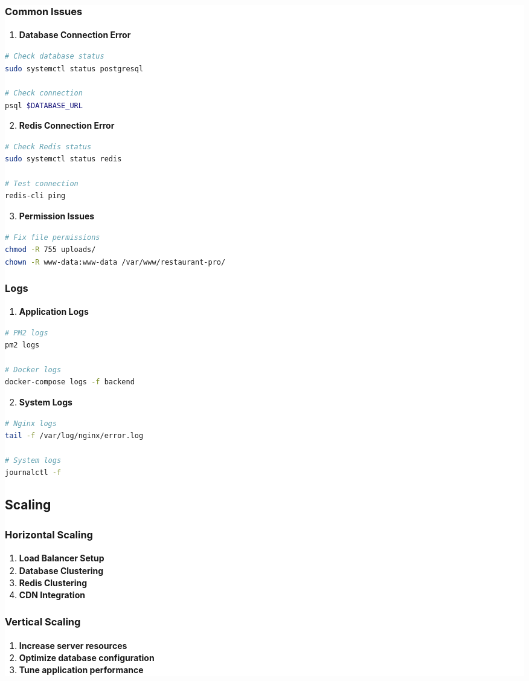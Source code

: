 ### Common Issues

1. **Database Connection Error**
```bash
# Check database status
sudo systemctl status postgresql

# Check connection
psql $DATABASE_URL
```

2. **Redis Connection Error**
```bash
# Check Redis status
sudo systemctl status redis

# Test connection
redis-cli ping
```

3. **Permission Issues**
```bash
# Fix file permissions
chmod -R 755 uploads/
chown -R www-data:www-data /var/www/restaurant-pro/
```

### Logs

1. **Application Logs**
```bash
# PM2 logs
pm2 logs

# Docker logs
docker-compose logs -f backend
```

2. **System Logs**
```bash
# Nginx logs
tail -f /var/log/nginx/error.log

# System logs
journalctl -f
```

## Scaling

### Horizontal Scaling

1. **Load Balancer Setup**
2. **Database Clustering**
3. **Redis Clustering**
4. **CDN Integration**

### Vertical Scaling

1. **Increase server resources**
2. **Optimize database configuration**
3. **Tune application performance**